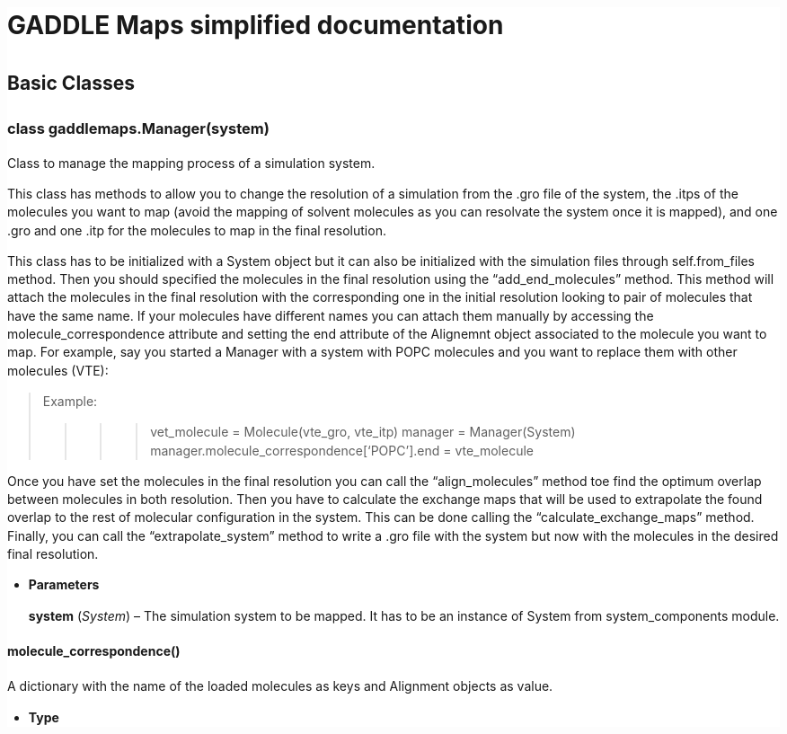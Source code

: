 # GADDLE Maps simplified documentation

## Basic Classes


### class gaddlemaps.Manager(system)
Class to manage the mapping process of a simulation system.

This class has methods to allow you to change the resolution of a
simulation from the .gro file of the system, the .itps of the molecules you
want to map (avoid the mapping of solvent molecules as you can resolvate the
system once it is mapped), and one .gro and one .itp for the molecules to
map in the final resolution.

This class has to be initialized with a System object but it can also be
initialized with the simulation files through self.from_files method. Then
you should specified the molecules in the final resolution using the
“add_end_molecules” method. This method will attach the molecules in the
final resolution with the corresponding one in the initial resolution
looking to pair of molecules that have the same name. If your molecules have
different names you can attach them manually by accessing the
molecule_correspondence attribute and setting the end attribute of the
Alignemnt object associated to the molecule you want to map. For example,
say you started a Manager with a system with POPC molecules and you want to
replace them with other molecules (VTE):

> Example:
> >>> vet_molecule = Molecule(vte_gro, vte_itp)
> >>> manager = Manager(System)
> >>> manager.molecule_correspondence[‘POPC’].end = vte_molecule

Once you have set the molecules in the final resolution you can call the
“align_molecules” method toe find the optimum overlap between molecules in
both resolution. Then you have to calculate the exchange maps that will be
used to extrapolate the found overlap to the rest of molecular configuration
in the system. This can be done calling the “calculate_exchange_maps”
method. Finally, you can call the “extrapolate_system” method to write a
.gro file with the system but now with the molecules in the desired final
resolution.


* **Parameters**

    **system** (*System*) – The simulation system to be mapped. It has to be an instance of System
    from system_components module.



#### molecule_correspondence()
A dictionary with the name of the loaded molecules as keys and
Alignment objects as value.


* **Type**
